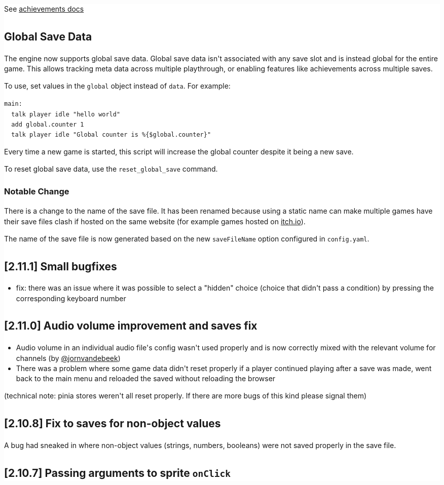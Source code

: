 See [achievements docs](https://docs.narrat.dev/features/achievements.html)

## Global Save Data

The engine now supports global save data. Global save data isn't associated with any save slot and is instead global for the entire game. This allows tracking meta data across multiple playthrough, or enabling features like achievements across multiple saves.

To use, set values in the `global` object instead of `data`. For example:

```narrat
main:
  talk player idle "hello world"
  add global.counter 1
  talk player idle "Global counter is %{$global.counter}"
```

Every time a new game is started, this script will increase the global counter despite it being a new save.

To reset global save data, use the `reset_global_save` command.

### Notable Change

There is a change to the name of the save file. It has been renamed because using a static name can make multiple games have their save files clash if hosted on the same website (for example games hosted on [itch.io](https://itch.io)).

The name of the save file is now generated based on the new `saveFileName` option configured in `config.yaml`.

## [2.11.1] Small bugfixes

- fix: there was an issue where it was possible to select a "hidden" choice (choice that didn't pass a condition) by pressing the corresponding keyboard number

## [2.11.0] Audio volume improvement and saves fix

- Audio volume in an individual audio file's config wasn't used properly and is now correctly mixed with the relevant volume for channels (by [@jornvandebeek](https://github.com/jornvandebeek))
- There was a problem where some game data didn't reset properly if a player continued playing after a save was made, went back to the main menu and reloaded the saved without reloading the browser

(technical note: pinia stores weren't all reset properly. If there are more bugs of this kind please signal them)

## [2.10.8] Fix to saves for non-object values

A bug had sneaked in where non-object values (strings, numbers, booleans) were not saved properly in the save file.

## [2.10.7] Passing arguments to sprite `onClick`
